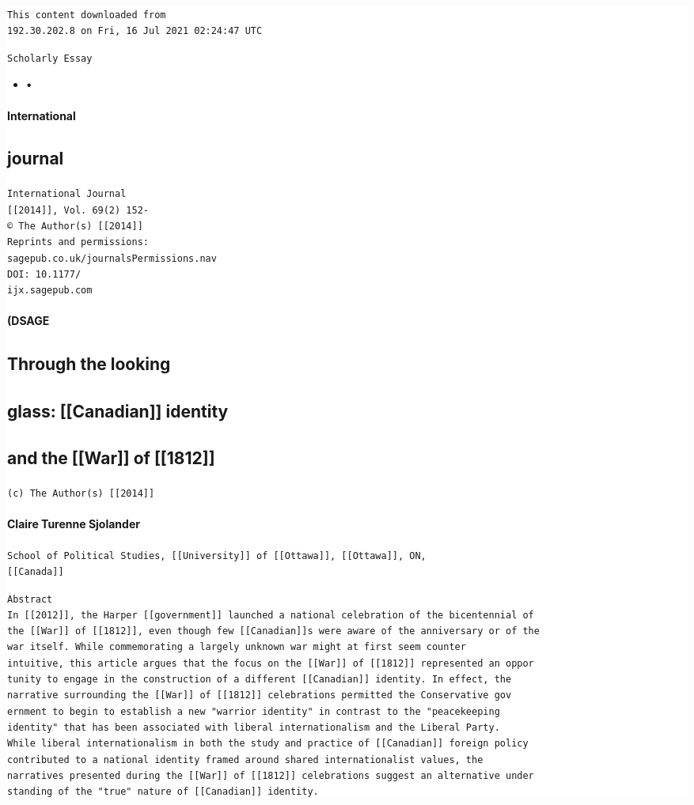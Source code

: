 ```
This content downloaded from
192.30.202.8 on Fri, 16 Jul 2021 02:24:47 UTC
```

```
Scholarly Essay
```

- •

#### International

## journal

```
International Journal
[[2014]], Vol. 69(2) 152-
© The Author(s) [[2014]]
Reprints and permissions:
sagepub.co.uk/journalsPermissions.nav
DOI: 10.1177/
ijx.sagepub.com
```

#### (DSAGE

## Through the looking

## glass: [[Canadian]] identity

## and the [[War]] of [[1812]]

```
(c) The Author(s) [[2014]]
```

#### Claire Turenne Sjolander

```
School of Political Studies, [[University]] of [[Ottawa]], [[Ottawa]], ON,
[[Canada]]
```

```
Abstract
In [[2012]], the Harper [[government]] launched a national celebration of the bicentennial of
the [[War]] of [[1812]], even though few [[Canadian]]s were aware of the anniversary or of the
war itself. While commemorating a largely unknown war might at first seem counter
intuitive, this article argues that the focus on the [[War]] of [[1812]] represented an oppor
tunity to engage in the construction of a different [[Canadian]] identity. In effect, the
narrative surrounding the [[War]] of [[1812]] celebrations permitted the Conservative gov
ernment to begin to establish a new "warrior identity" in contrast to the "peacekeeping
identity" that has been associated with liberal internationalism and the Liberal Party.
While liberal internationalism in both the study and practice of [[Canadian]] foreign policy
contributed to a national identity framed around shared internationalist values, the
narratives presented during the [[War]] of [[1812]] celebrations suggest an alternative under
standing of the "true" nature of [[Canadian]] identity.
```
